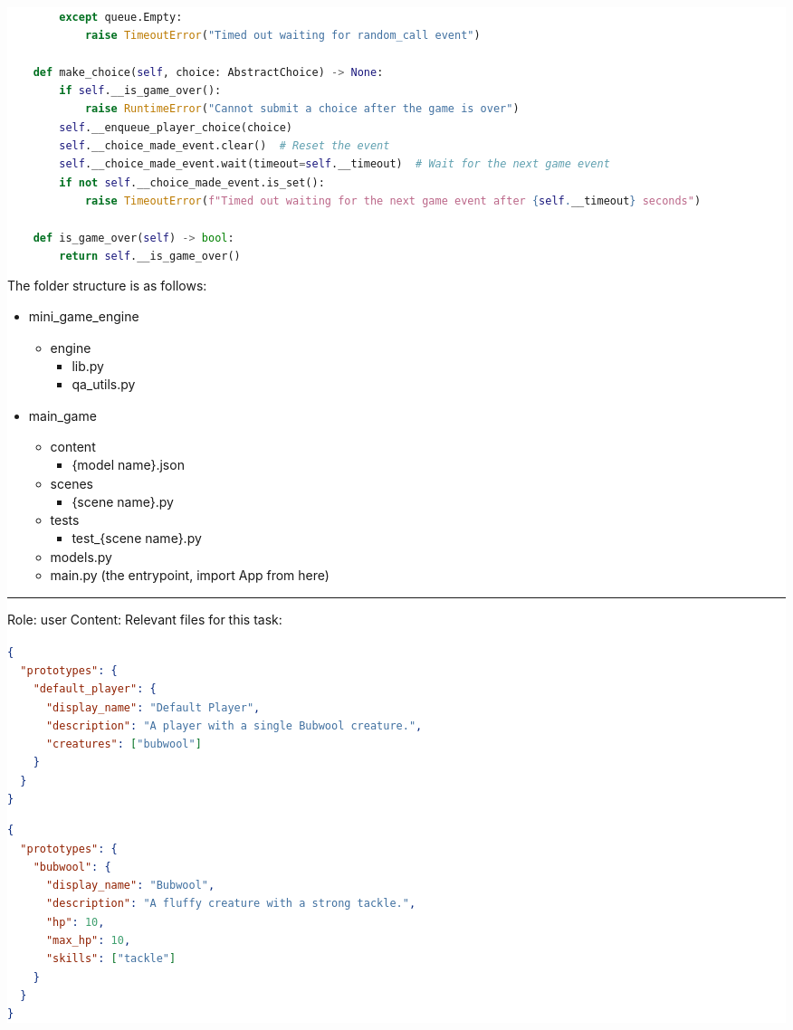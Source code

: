 ```python mini_game_engine/engine/qa_utils.py
        except queue.Empty:
            raise TimeoutError("Timed out waiting for random_call event")

    def make_choice(self, choice: AbstractChoice) -> None:
        if self.__is_game_over():
            raise RuntimeError("Cannot submit a choice after the game is over")
        self.__enqueue_player_choice(choice)
        self.__choice_made_event.clear()  # Reset the event
        self.__choice_made_event.wait(timeout=self.__timeout)  # Wait for the next game event
        if not self.__choice_made_event.is_set():
            raise TimeoutError(f"Timed out waiting for the next game event after {self.__timeout} seconds")

    def is_game_over(self) -> bool:
        return self.__is_game_over()
```

The folder structure is as follows:
- mini_game_engine
  - engine
    - lib.py
    - qa_utils.py

- main_game
  - content
    - {model name}.json
  - scenes
    - {scene name}.py
  - tests
    - test_{scene name}.py
  - models.py
  - main.py (the entrypoint, import App from here)
__________________
Role: user
Content: Relevant files for this task:

```json main_game/content/player.json
{
  "prototypes": {
    "default_player": {
      "display_name": "Default Player",
      "description": "A player with a single Bubwool creature.",
      "creatures": ["bubwool"]
    }
  }
}

```

```json main_game/content/creature.json
{
  "prototypes": {
    "bubwool": {
      "display_name": "Bubwool",
      "description": "A fluffy creature with a strong tackle.",
      "hp": 10,
      "max_hp": 10,
      "skills": ["tackle"]
    }
  }
}

```
